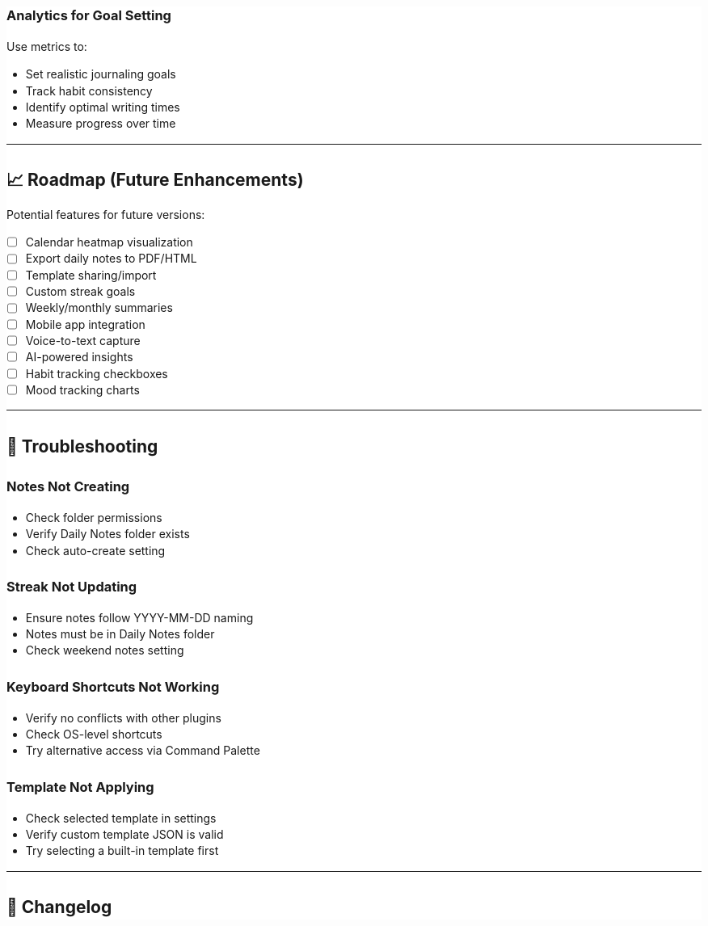 ### Analytics for Goal Setting
Use metrics to:
- Set realistic journaling goals
- Track habit consistency
- Identify optimal writing times
- Measure progress over time

---

## 📈 Roadmap (Future Enhancements)

Potential features for future versions:
- [ ] Calendar heatmap visualization
- [ ] Export daily notes to PDF/HTML
- [ ] Template sharing/import
- [ ] Custom streak goals
- [ ] Weekly/monthly summaries
- [ ] Mobile app integration
- [ ] Voice-to-text capture
- [ ] AI-powered insights
- [ ] Habit tracking checkboxes
- [ ] Mood tracking charts

---

## 🐛 Troubleshooting

### Notes Not Creating
- Check folder permissions
- Verify Daily Notes folder exists
- Check auto-create setting

### Streak Not Updating
- Ensure notes follow YYYY-MM-DD naming
- Notes must be in Daily Notes folder
- Check weekend notes setting

### Keyboard Shortcuts Not Working
- Verify no conflicts with other plugins
- Check OS-level shortcuts
- Try alternative access via Command Palette

### Template Not Applying
- Check selected template in settings
- Verify custom template JSON is valid
- Try selecting a built-in template first

---

## 📝 Changelog
